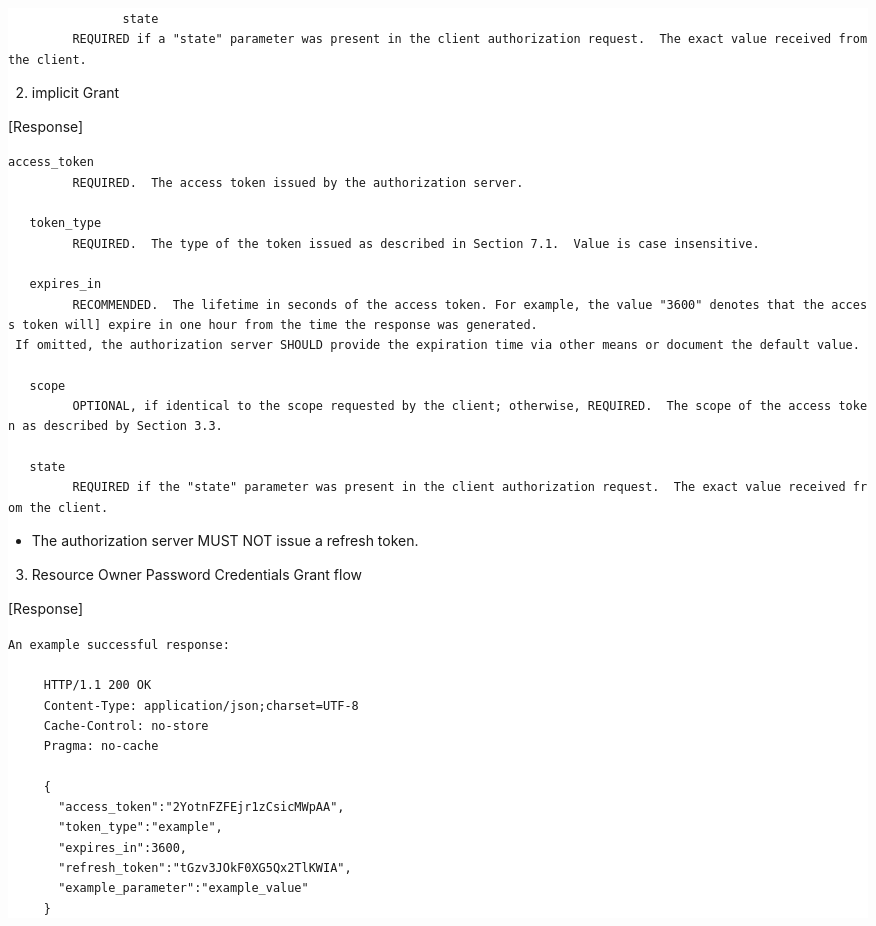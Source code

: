 ```
	 			state
         REQUIRED if a "state" parameter was present in the client authorization request.  The exact value received from the client.

```



2. implicit Grant

[Response]

```
access_token
         REQUIRED.  The access token issued by the authorization server.

   token_type
         REQUIRED.  The type of the token issued as described in Section 7.1.  Value is case insensitive.

   expires_in
         RECOMMENDED.  The lifetime in seconds of the access token. For example, the value "3600" denotes that the access token will] expire in one hour from the time the response was generated.
 If omitted, the authorization server SHOULD provide the expiration time via other means or document the default value.

   scope
         OPTIONAL, if identical to the scope requested by the client; otherwise, REQUIRED.  The scope of the access token as described by Section 3.3.

   state
         REQUIRED if the "state" parameter was present in the client authorization request.  The exact value received from the client.
```

- The authorization server MUST NOT issue a refresh token.

3. Resource Owner Password Credentials Grant flow

[Response]

```
An example successful response:

     HTTP/1.1 200 OK
     Content-Type: application/json;charset=UTF-8
     Cache-Control: no-store
     Pragma: no-cache

     {
       "access_token":"2YotnFZFEjr1zCsicMWpAA",
       "token_type":"example",
       "expires_in":3600,
       "refresh_token":"tGzv3JOkF0XG5Qx2TlKWIA",
       "example_parameter":"example_value"
     }
```
